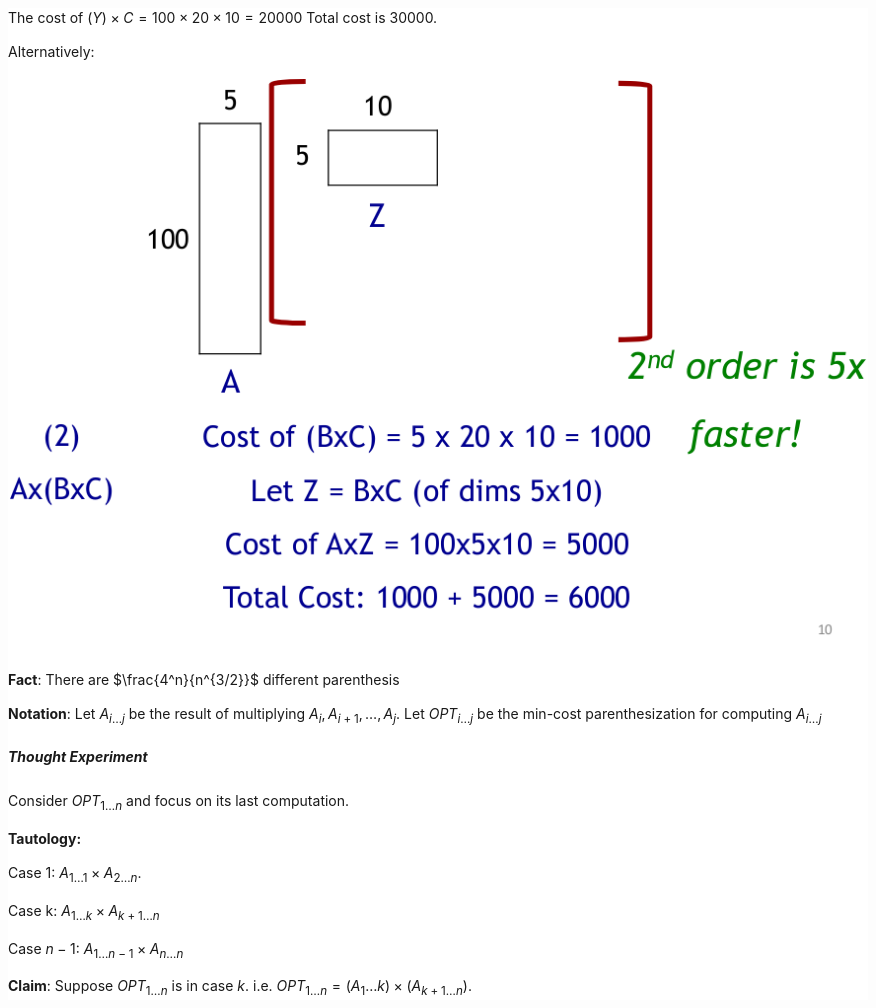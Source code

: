 The cost of $(Y)\times C = 100\times20\times10 = 20000$
Total cost is $30000$.

Alternatively:

![](screenshots/matrixExample3.png)

**Fact**: There are $\frac{4^n}{n^{3/2}}$ different parenthesis

**Notation**: Let $A_{i\ldots j}$ be the result of multiplying $A_i, A_{i+1},\ldots, A_j$. Let $OPT_{i\ldots j}$ be the min-cost parenthesization for computing $A_{i\ldots j}$

##### Thought Experiment

Consider $OPT_{1\ldots n}$ and focus on its last computation. 

**Tautology:** 

Case 1: $A_{1\ldots1}\times A_{2\ldots n}$.

Case k: $A_{1\ldots k}\times A_{k+1\ldots n}$

Case $n-1$: $A_{1\ldots n-1}\times A_{n\ldots n}$

**Claim**: Suppose $OPT_{1\ldots n}$ is in case $k$. i.e. $OPT_{1\ldots n} = (A_1\ldots k)\times(A_{k+1\ldots n})$.
